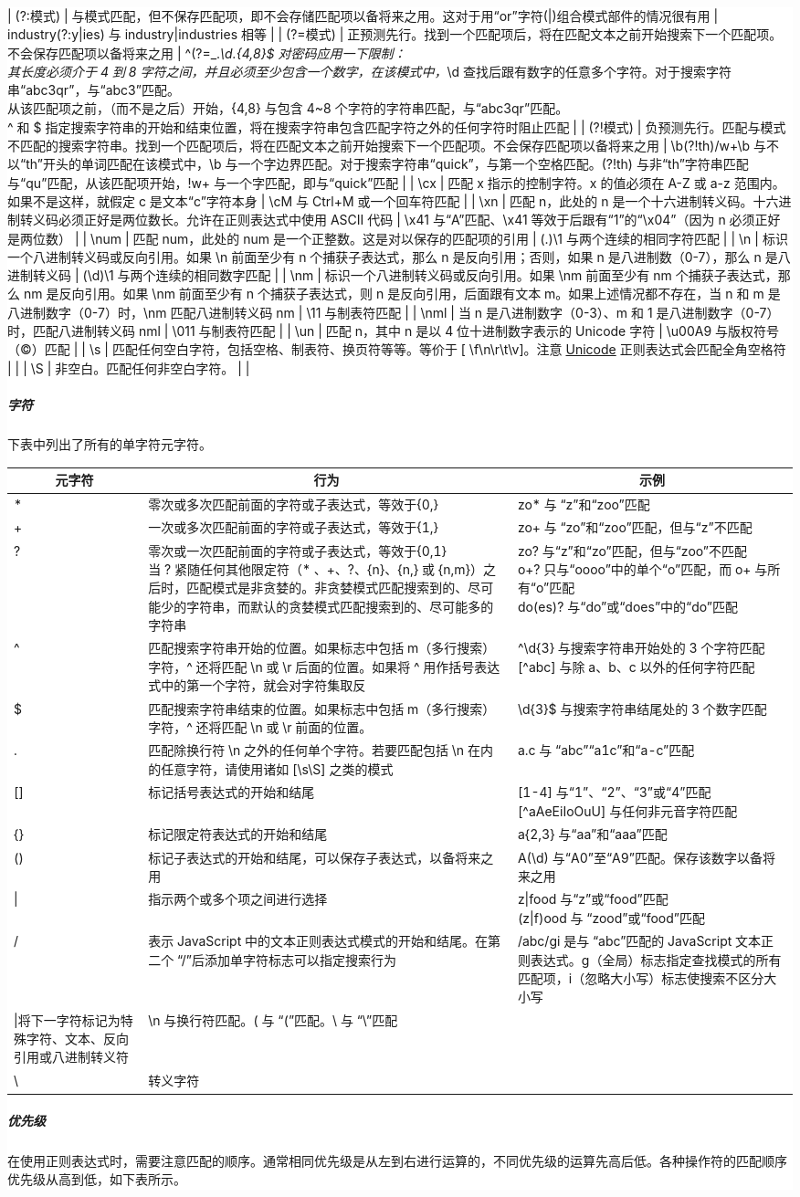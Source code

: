 | (?:模式) | 与模式匹配，但不保存匹配项，即不会存储匹配项以备将来之用。这对于用“or”字符(\|)组合模式部件的情况很有用 | industry(?:y\|ies) 与 industry\|industries 相等 |
| (?=模式) | 正预测先行。找到一个匹配项后，将在匹配文本之前开始搜索下一个匹配项。不会保存匹配项以备将来之用 | ^(?=_.*\d.{4,8}$ 对密码应用一下限制：  <br>其长度必须介于 4 到 8 字符之间，并且必须至少包含一个数字，在该模式中，*\d 查找后跟有数字的任意多个字符。对于搜索字符串“abc3qr”，与“abc3”匹配。  <br>从该匹配项之前，（而不是之后）开始，{4,8} 与包含 4~8 个字符的字符串匹配，与“abc3qr”匹配。  <br>^ 和 $ 指定搜索字符串的开始和结束位置，将在搜索字符串包含匹配字符之外的任何字符时阻止匹配 |
| (?!模式) | 负预测先行。匹配与模式不匹配的搜索字符串。找到一个匹配项后，将在匹配文本之前开始搜索下一个匹配项。不会保存匹配项以备将来之用 | \b(?!th)/w+\b 与不以“th”开头的单词匹配在该模式中，\b 与一个字边界匹配。对于搜索字符串“quick”，与第一个空格匹配。(?!th) 与非“th”字符串匹配与“qu”匹配，从该匹配项开始，!w+ 与一个字匹配，即与“quick”匹配 |
| \cx | 匹配 x 指示的控制字符。x 的值必须在 A-Z 或 a-z 范围内。如果不是这样，就假定 c 是文本“c”字符本身 | \cM 与 Ctrl+M 或一个回车符匹配 |
| \xn | 匹配 n，此处的 n 是一个十六进制转义码。十六进制转义码必须正好是两位数长。允许在正则表达式中使用 ASCII 代码 | \x41 与“A”匹配、\x41 等效于后跟有“1”的“\x04”（因为 n 必须正好是两位数） |
| \num | 匹配 num，此处的 num 是一个正整数。这是对以保存的匹配项的引用 | (.)\1 与两个连续的相同字符匹配 |
| \n | 标识一个八进制转义码或反向引用。如果 \n 前面至少有 n 个捕获子表达式，那么 n 是反向引用；否则，如果 n 是八进制数（0-7），那么 n 是八进制转义码 | (\d)\1 与两个连续的相同数字匹配 |
| \nm | 标识一个八进制转义码或反向引用。如果 \nm 前面至少有 nm 个捕获子表达式，那么 nm 是反向引用。如果 \nm 前面至少有 n 个捕获子表达式，则 n 是反向引用，后面跟有文本 m。如果上述情况都不存在，当 n 和 m 是八进制数字（0-7）时，\nm 匹配八进制转义码 nm | \11 与制表符匹配 |
| \nml | 当 n 是八进制数字（0-3）、m 和 1 是八进制数字（0-7）时，匹配八进制转义码 nml | \011 与制表符匹配 |
| \un | 匹配 n，其中 n 是以 4 位十进制数字表示的 Unicode 字符 | \u00A9 与版权符号（©️）匹配 |
| \s | 匹配任何空白字符，包括空格、制表符、换页符等等。等价于 [ \f\n\r\t\v]。注意 [Unicode](https://so.csdn.net/so/search?q=Unicode&spm=1001.2101.3001.7020) 正则表达式会匹配全角空格符 |  |
| \S | 非空白。匹配任何非空白字符。 |  |

##### 字符
下表中列出了所有的单字符元字符。

| 元字符 | 行为 | 示例 |
| ---- | ---- | ---- |
| * | 零次或多次匹配前面的字符或子表达式，等效于{0,} | zo* 与 “z”和“zoo”匹配 |
| + | 一次或多次匹配前面的字符或子表达式，等效于{1,} | zo+ 与 “zo”和“zoo”匹配，但与“z”不匹配 |
| ? | 零次或一次匹配前面的字符或子表达式，等效于{0,1}  <br>当 ? 紧随任何其他限定符（*  、+、?、{n}、{n,} 或 {n,m}）之后时，匹配模式是非贪婪的。非贪婪模式匹配搜索到的、尽可能少的字符串，而默认的贪婪模式匹配搜索到的、尽可能多的字符串 | zo? 与“z”和“zo”匹配，但与“zoo”不匹配  <br>o+? 只与“oooo”中的单个“o”匹配，而 o+ 与所有“o”匹配  <br>do(es)? 与“do”或“does”中的“do”匹配 |
| ^ | 匹配搜索字符串开始的位置。如果标志中包括 m（多行搜索）字符，^ 还将匹配 \n 或 \r 后面的位置。如果将 ^ 用作括号表达式中的第一个字符，就会对字符集取反 | ^\d{3} 与搜索字符串开始处的 3 个字符匹配  <br>[^abc] 与除 a、b、c 以外的任何字符匹配 |
| $ | 匹配搜索字符串结束的位置。如果标志中包括 m（多行搜索）字符，^ 还将匹配 \n 或 \r 前面的位置。 | \d{3}$ 与搜索字符串结尾处的 3 个数字匹配 |
| . | 匹配除换行符 \n 之外的任何单个字符。若要匹配包括 \n 在内的任意字符，请使用诸如 [\s\S] 之类的模式 | a.c 与 “abc”“a1c”和“a-c”匹配 |
| [] | 标记括号表达式的开始和结尾 | [1-4] 与“1”、“2”、“3”或“4”匹配  <br>[^aAeEiIoOuU] 与任何非元音字符匹配 |
| {} | 标记限定符表达式的开始和结尾 | a{2,3} 与“aa”和“aaa”匹配 |
| () | 标记子表达式的开始和结尾，可以保存子表达式，以备将来之用 | A(\d) 与“A0”至“A9”匹配。保存该数字以备将来之用 |
| \| | 指示两个或多个项之间进行选择 | z\|food 与“z”或“food”匹配  <br>(z\|f)ood 与 “zood”或“food”匹配 |
| / | 表示 JavaScript 中的文本正则表达式模式的开始和结尾。在第二个 “/”后添加单字符标志可以指定搜索行为 | /abc/gi 是与 “abc”匹配的 JavaScript 文本正则表达式。g（全局）标志指定查找模式的所有匹配项，i（忽略大小写）标志使搜索不区分大小写 |
| \|将下一字符标记为特殊字符、文本、反向引用或八进制转义符 | \n 与换行符匹配。\( 与 “(”匹配。\\ 与 “\”匹配 |  |
| \ | 转义字符 |  |
##### 优先级

在使用正则表达式时，需要注意匹配的顺序。通常相同优先级是从左到右进行运算的，不同优先级的运算先高后低。各种操作符的匹配顺序优先级从高到低，如下表所示。  
